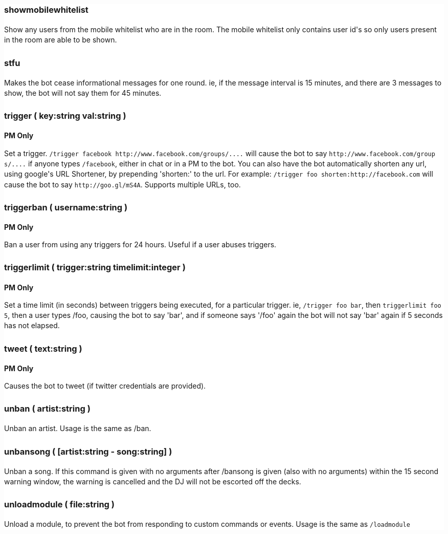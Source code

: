 ### showmobilewhitelist

Show any users from the mobile whitelist who are in the room. The mobile whitelist only contains user id's so only users present in the room are able to be shown.

### stfu

Makes the bot cease informational messages for one round. ie, if the message interval is 15 minutes, and there are 3 messages to show, the bot will not say them for 45 minutes.

### trigger ( key:string val:string )

**PM Only**

Set a trigger. `/trigger facebook http://www.facebook.com/groups/....` will cause the bot to say `http://www.facebook.com/groups/....` if anyone types `/facebook`, either in chat or in a PM to the bot. You can also have the bot automatically shorten any url, using google's URL Shortener, by prepending 'shorten:' to the url. For example: `/trigger foo shorten:http://facebook.com` will cause the bot to say `http://goo.gl/mS4A`. Supports multiple URLs, too.

### triggerban ( username:string )

**PM Only**

Ban a user from using any triggers for 24 hours. Useful if a user abuses triggers.

### triggerlimit ( trigger:string timelimit:integer )

**PM Only**

Set a time limit (in seconds) between triggers being executed, for a particular trigger. ie, `/trigger foo bar`, then `triggerlimit foo 5`, then a user types /foo, causing the bot to say 'bar', and if someone says '/foo' again the bot will not say 'bar' again if 5 seconds has not elapsed.
 
### tweet ( text:string )

**PM Only**

Causes the bot to tweet (if twitter credentials are provided).

### unban ( artist:string )

Unban an artist. Usage is the same as /ban.

### unbansong ( [artist:string - song:string] )

Unban a song. If this command is given with no arguments after /bansong is given (also with no arguments) within the 15 second warning window, the warning is cancelled and the DJ will not be escorted off the decks.

### unloadmodule ( file:string )

Unload a module, to prevent the bot from responding to custom commands or events. Usage is the same as `/loadmodule`
